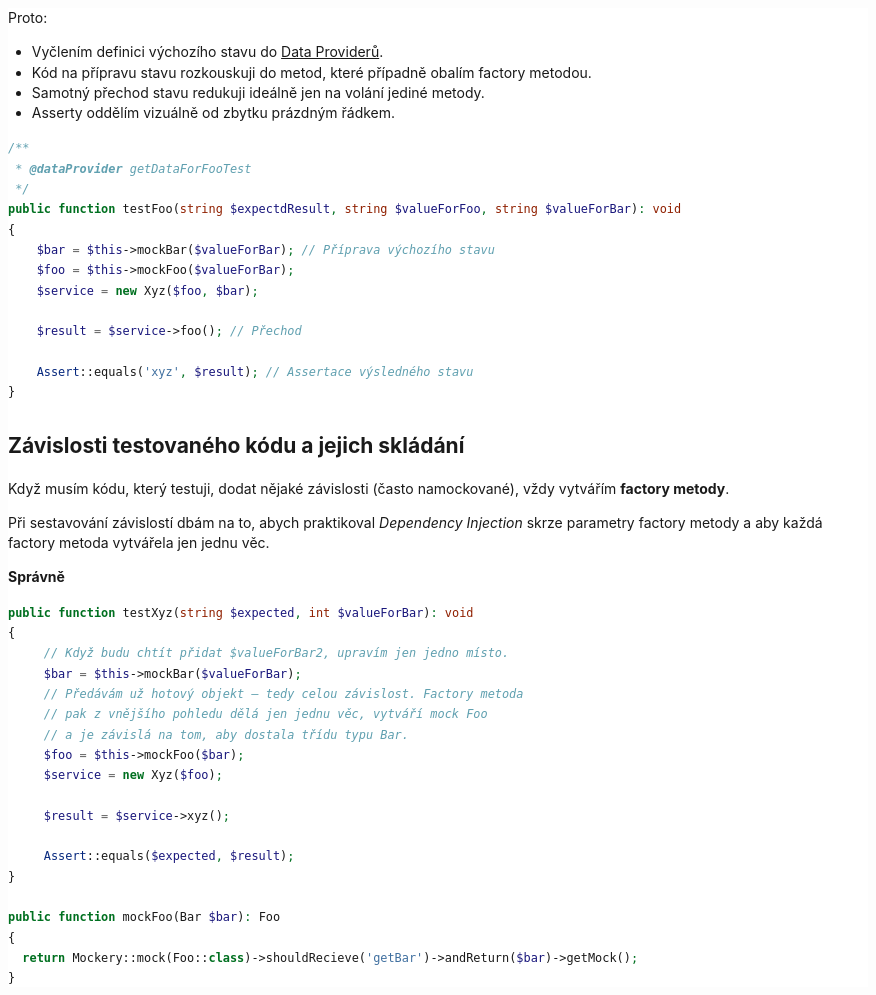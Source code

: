 Proto:
 
* Vyčlením definici výchozího stavu do <a href="https://phpunit.de/manual/current/en/phpunit-book.html#writing-tests-for-phpunit.data-providers">Data Providerů</a>. 
* Kód na přípravu stavu rozkouskuji do metod, které případně obalím factory metodou.
* Samotný přechod stavu redukuji ideálně jen na volání jediné metody. 
* Asserty oddělím vizuálně od zbytku prázdným řádkem.

```php
/**
 * @dataProvider getDataForFooTest
 */
public function testFoo(string $expectdResult, string $valueForFoo, string $valueForBar): void
{
    $bar = $this->mockBar($valueForBar); // Příprava výchozího stavu
    $foo = $this->mockFoo($valueForBar); 
	$service = new Xyz($foo, $bar);
    
    $result = $service->foo(); // Přechod
    
    Assert::equals('xyz', $result); // Assertace výsledného stavu
}
```

  
## Závislosti testovaného kódu a&nbsp;jejich skládání

Když musím kódu, který testuji, dodat nějaké závislosti (často namockované), vždy vytvářím **factory metody**. 

Při sestavování závislostí dbám na to, abych praktikoval *Dependency Injection* skrze parametry factory metody 
a&nbsp;aby každá factory metoda vytvářela jen jednu věc.

**Správně**

```php
public function testXyz(string $expected, int $valueForBar): void
{
     // Když budu chtít přidat $valueForBar2, upravím jen jedno místo.
     $bar = $this->mockBar($valueForBar);
     // Předávám už hotový objekt – tedy celou závislost. Factory metoda 
     // pak z vnějšího pohledu dělá jen jednu věc, vytváří mock Foo 
     // a je závislá na tom, aby dostala třídu typu Bar.
     $foo = $this->mockFoo($bar); 
     $service = new Xyz($foo);
          
     $result = $service->xyz();
     
     Assert::equals($expected, $result);
}

public function mockFoo(Bar $bar): Foo
{
  return Mockery::mock(Foo::class)->shouldRecieve('getBar')->andReturn($bar)->getMock();
}
```
